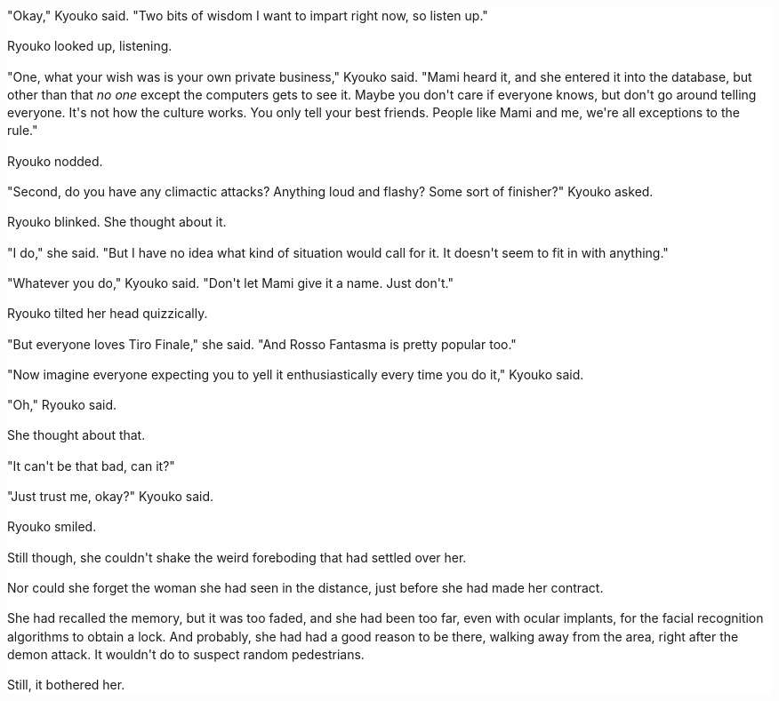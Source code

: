 "Okay," Kyouko said. "Two bits of wisdom I want to impart right now, so listen up."

Ryouko looked up, listening.

"One, what your wish was is your own private business," Kyouko said. "Mami heard it, and she entered it into the database, but other than that *no one* except the computers gets to see it. Maybe you don't care if everyone knows, but don't go around telling everyone. It's not how the culture works. You only tell your best friends. People like Mami and me, we're all exceptions to the rule."

Ryouko nodded.

"Second, do you have any climactic attacks? Anything loud and flashy? Some sort of finisher?" Kyouko asked.

Ryouko blinked. She thought about it.

"I do," she said. "But I have no idea what kind of situation would call for it. It doesn't seem to fit in with anything."

"Whatever you do," Kyouko said. "Don't let Mami give it a name. Just don't."

Ryouko tilted her head quizzically.

"But everyone loves Tiro Finale," she said. "And Rosso Fantasma is pretty popular too."

"Now imagine everyone expecting you to yell it enthusiastically every time you do it," Kyouko said.

"Oh," Ryouko said.

She thought about that.

"It can't be that bad, can it?"

"Just trust me, okay?" Kyouko said.

Ryouko smiled.

Still though, she couldn't shake the weird foreboding that had settled over her.

Nor could she forget the woman she had seen in the distance, just before she had made her contract.

She had recalled the memory, but it was too faded, and she had been too far, even with ocular implants, for the facial recognition algorithms to obtain a lock. And probably, she had had a good reason to be there, walking away from the area, right after the demon attack. It wouldn't do to suspect random pedestrians.

Still, it bothered her.
